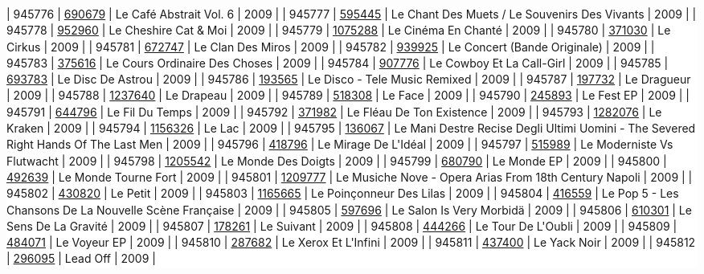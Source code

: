 | 945776 | [690679](https://www.discogs.com/master/690679) | Le Café Abstrait Vol. 6 | 2009 |
| 945777 | [595445](https://www.discogs.com/master/595445) | Le Chant Des Muets / Le Souvenirs Des Vivants | 2009 |
| 945778 | [952960](https://www.discogs.com/master/952960) | Le Cheshire Cat & Moi | 2009 |
| 945779 | [1075288](https://www.discogs.com/master/1075288) | Le Cinéma En Chanté | 2009 |
| 945780 | [371030](https://www.discogs.com/master/371030) | Le Cirkus | 2009 |
| 945781 | [672747](https://www.discogs.com/master/672747) | Le Clan Des Miros | 2009 |
| 945782 | [939925](https://www.discogs.com/master/939925) | Le Concert (Bande Originale) | 2009 |
| 945783 | [375616](https://www.discogs.com/master/375616) | Le Cours Ordinaire Des Choses | 2009 |
| 945784 | [907776](https://www.discogs.com/master/907776) | Le Cowboy Et La Call-Girl | 2009 |
| 945785 | [693783](https://www.discogs.com/master/693783) | Le Disc De Astrou | 2009 |
| 945786 | [193565](https://www.discogs.com/master/193565) | Le Disco - Tele Music Remixed | 2009 |
| 945787 | [197732](https://www.discogs.com/master/197732) | Le Dragueur | 2009 |
| 945788 | [1237640](https://www.discogs.com/master/1237640) | Le Drapeau | 2009 |
| 945789 | [518308](https://www.discogs.com/master/518308) | Le Face | 2009 |
| 945790 | [245893](https://www.discogs.com/master/245893) | Le Fest EP | 2009 |
| 945791 | [644796](https://www.discogs.com/master/644796) | Le Fil Du Temps | 2009 |
| 945792 | [371982](https://www.discogs.com/master/371982) | Le Fléau De Ton Existence | 2009 |
| 945793 | [1282076](https://www.discogs.com/master/1282076) | Le Kraken | 2009 |
| 945794 | [1156326](https://www.discogs.com/master/1156326) | Le Lac | 2009 |
| 945795 | [136067](https://www.discogs.com/master/136067) | Le Mani Destre Recise Degli Ultimi Uomini - The Severed Right Hands Of The Last Men | 2009 |
| 945796 | [418796](https://www.discogs.com/master/418796) | Le Mirage De L'Idéal | 2009 |
| 945797 | [515989](https://www.discogs.com/master/515989) | Le Moderniste Vs Flutwacht | 2009 |
| 945798 | [1205542](https://www.discogs.com/master/1205542) | Le Monde Des Doigts | 2009 |
| 945799 | [680790](https://www.discogs.com/master/680790) | Le Monde EP | 2009 |
| 945800 | [492639](https://www.discogs.com/master/492639) | Le Monde Tourne Fort | 2009 |
| 945801 | [1209777](https://www.discogs.com/master/1209777) | Le Musiche Nove - Opera Arias From 18th Century Napoli | 2009 |
| 945802 | [430820](https://www.discogs.com/master/430820) | Le Petit | 2009 |
| 945803 | [1165665](https://www.discogs.com/master/1165665) | Le Poinçonneur Des Lilas | 2009 |
| 945804 | [416559](https://www.discogs.com/master/416559) | Le Pop 5 - Les Chansons De La Nouvelle Scène Française | 2009 |
| 945805 | [597696](https://www.discogs.com/master/597696) | Le Salon Is Very Morbidä | 2009 |
| 945806 | [610301](https://www.discogs.com/master/610301) | Le Sens De La Gravité | 2009 |
| 945807 | [178261](https://www.discogs.com/master/178261) | Le Suivant | 2009 |
| 945808 | [444266](https://www.discogs.com/master/444266) | Le Tour De L'Oubli | 2009 |
| 945809 | [484071](https://www.discogs.com/master/484071) | Le Voyeur EP | 2009 |
| 945810 | [287682](https://www.discogs.com/master/287682) | Le Xerox Et L'Infini | 2009 |
| 945811 | [437400](https://www.discogs.com/master/437400) | Le Yack Noir | 2009 |
| 945812 | [296095](https://www.discogs.com/master/296095) | Lead Off | 2009 |